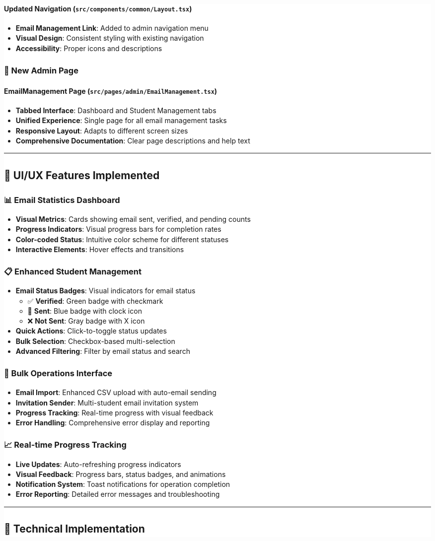 #### **Updated Navigation (`src/components/common/Layout.tsx`)**
- **Email Management Link**: Added to admin navigation menu
- **Visual Design**: Consistent styling with existing navigation
- **Accessibility**: Proper icons and descriptions

### **📱 New Admin Page**

#### **EmailManagement Page (`src/pages/admin/EmailManagement.tsx`)**
- **Tabbed Interface**: Dashboard and Student Management tabs
- **Unified Experience**: Single page for all email management tasks
- **Responsive Layout**: Adapts to different screen sizes
- **Comprehensive Documentation**: Clear page descriptions and help text

---

## **🎨 UI/UX Features Implemented**

### **📊 Email Statistics Dashboard**
- **Visual Metrics**: Cards showing email sent, verified, and pending counts
- **Progress Indicators**: Visual progress bars for completion rates
- **Color-coded Status**: Intuitive color scheme for different statuses
- **Interactive Elements**: Hover effects and transitions

### **📋 Enhanced Student Management**
- **Email Status Badges**: Visual indicators for email status
  - ✅ **Verified**: Green badge with checkmark
  - 📧 **Sent**: Blue badge with clock icon
  - ❌ **Not Sent**: Gray badge with X icon
- **Quick Actions**: Click-to-toggle status updates
- **Bulk Selection**: Checkbox-based multi-selection
- **Advanced Filtering**: Filter by email status and search

### **🚀 Bulk Operations Interface**
- **Email Import**: Enhanced CSV upload with auto-email sending
- **Invitation Sender**: Multi-student email invitation system
- **Progress Tracking**: Real-time progress with visual feedback
- **Error Handling**: Comprehensive error display and reporting

### **📈 Real-time Progress Tracking**
- **Live Updates**: Auto-refreshing progress indicators
- **Visual Feedback**: Progress bars, status badges, and animations
- **Notification System**: Toast notifications for operation completion
- **Error Reporting**: Detailed error messages and troubleshooting

---

## **🔧 Technical Implementation**
